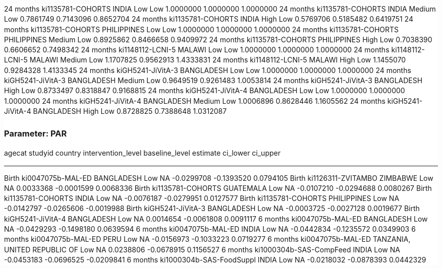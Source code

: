 24 months   ki1135781-COHORTS          INDIA                          Low                  Low               1.0000000   1.0000000   1.0000000
24 months   ki1135781-COHORTS          INDIA                          Medium               Low               0.7861749   0.7143096   0.8652704
24 months   ki1135781-COHORTS          INDIA                          High                 Low               0.5769706   0.5185482   0.6419751
24 months   ki1135781-COHORTS          PHILIPPINES                    Low                  Low               1.0000000   1.0000000   1.0000000
24 months   ki1135781-COHORTS          PHILIPPINES                    Medium               Low               0.8925862   0.8466658   0.9409972
24 months   ki1135781-COHORTS          PHILIPPINES                    High                 Low               0.7038390   0.6606652   0.7498342
24 months   ki1148112-LCNI-5           MALAWI                         Low                  Low               1.0000000   1.0000000   1.0000000
24 months   ki1148112-LCNI-5           MALAWI                         Medium               Low               1.1707825   0.9562913   1.4333831
24 months   ki1148112-LCNI-5           MALAWI                         High                 Low               1.1455070   0.9284328   1.4133345
24 months   kiGH5241-JiVitA-3          BANGLADESH                     Low                  Low               1.0000000   1.0000000   1.0000000
24 months   kiGH5241-JiVitA-3          BANGLADESH                     Medium               Low               0.9649519   0.9261483   1.0053814
24 months   kiGH5241-JiVitA-3          BANGLADESH                     High                 Low               0.8733497   0.8318847   0.9168815
24 months   kiGH5241-JiVitA-4          BANGLADESH                     Low                  Low               1.0000000   1.0000000   1.0000000
24 months   kiGH5241-JiVitA-4          BANGLADESH                     Medium               Low               1.0006896   0.8628446   1.1605562
24 months   kiGH5241-JiVitA-4          BANGLADESH                     High                 Low               0.8728825   0.7388648   1.0312087


### Parameter: PAR


agecat      studyid                    country                        intervention_level   baseline_level      estimate     ci_lower     ci_upper
----------  -------------------------  -----------------------------  -------------------  ---------------  -----------  -----------  -----------
Birth       ki0047075b-MAL-ED          BANGLADESH                     Low                  NA                -0.0299708   -0.1393520    0.0794105
Birth       ki1126311-ZVITAMBO         ZIMBABWE                       Low                  NA                 0.0033368   -0.0001599    0.0068336
Birth       ki1135781-COHORTS          GUATEMALA                      Low                  NA                -0.0107210   -0.0294688    0.0080267
Birth       ki1135781-COHORTS          INDIA                          Low                  NA                -0.0076187   -0.0279951    0.0127577
Birth       ki1135781-COHORTS          PHILIPPINES                    Low                  NA                -0.0142797   -0.0265606   -0.0019988
Birth       kiGH5241-JiVitA-3          BANGLADESH                     Low                  NA                -0.0003725   -0.0027128    0.0019677
Birth       kiGH5241-JiVitA-4          BANGLADESH                     Low                  NA                 0.0014654   -0.0061808    0.0091117
6 months    ki0047075b-MAL-ED          BANGLADESH                     Low                  NA                -0.0429293   -0.1498180    0.0639594
6 months    ki0047075b-MAL-ED          INDIA                          Low                  NA                -0.0442834   -0.1235572    0.0349903
6 months    ki0047075b-MAL-ED          PERU                           Low                  NA                -0.0156973   -0.1033223    0.0719277
6 months    ki0047075b-MAL-ED          TANZANIA, UNITED REPUBLIC OF   Low                  NA                 0.0238806   -0.0678915    0.1156527
6 months    ki1000304b-SAS-CompFeed    INDIA                          Low                  NA                -0.0453183   -0.0696525   -0.0209841
6 months    ki1000304b-SAS-FoodSuppl   INDIA                          Low                  NA                -0.0218032   -0.0878393    0.0442329